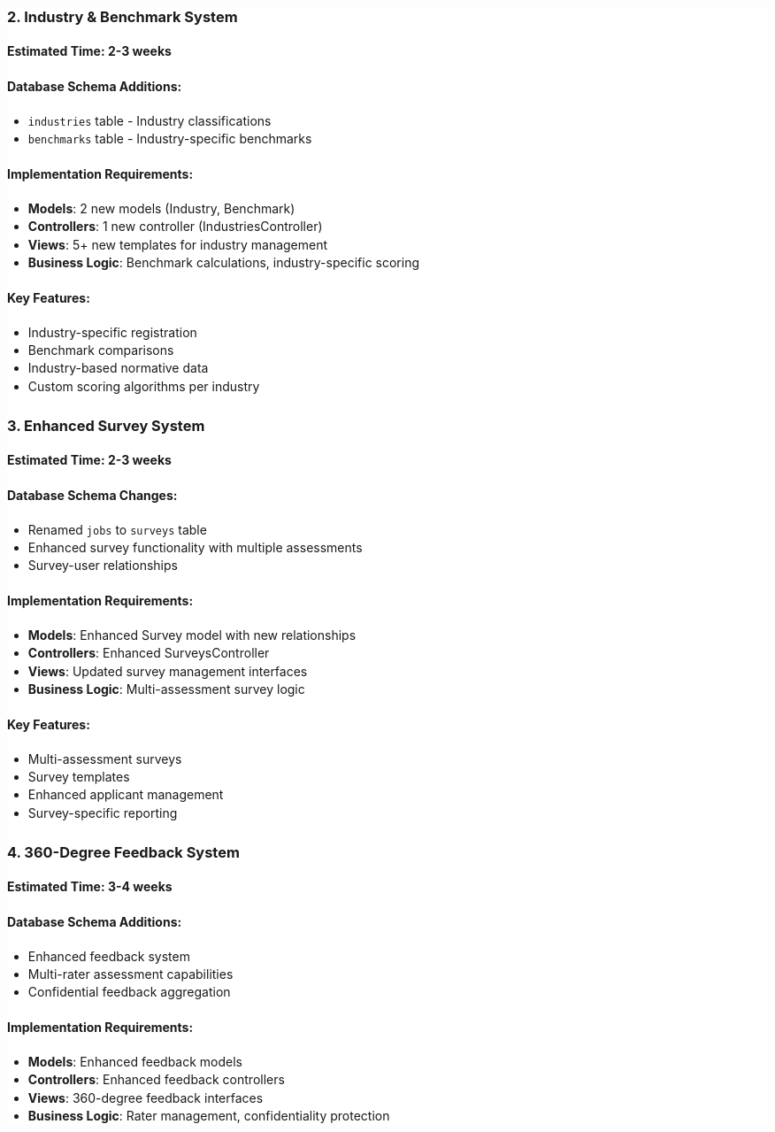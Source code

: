 ### 2. **Industry & Benchmark System**
**Estimated Time: 2-3 weeks**

#### Database Schema Additions:
- `industries` table - Industry classifications
- `benchmarks` table - Industry-specific benchmarks

#### Implementation Requirements:
- **Models**: 2 new models (Industry, Benchmark)
- **Controllers**: 1 new controller (IndustriesController)
- **Views**: 5+ new templates for industry management
- **Business Logic**: Benchmark calculations, industry-specific scoring

#### Key Features:
- Industry-specific registration
- Benchmark comparisons
- Industry-based normative data
- Custom scoring algorithms per industry

### 3. **Enhanced Survey System**
**Estimated Time: 2-3 weeks**

#### Database Schema Changes:
- Renamed `jobs` to `surveys` table
- Enhanced survey functionality with multiple assessments
- Survey-user relationships

#### Implementation Requirements:
- **Models**: Enhanced Survey model with new relationships
- **Controllers**: Enhanced SurveysController
- **Views**: Updated survey management interfaces
- **Business Logic**: Multi-assessment survey logic

#### Key Features:
- Multi-assessment surveys
- Survey templates
- Enhanced applicant management
- Survey-specific reporting

### 4. **360-Degree Feedback System**
**Estimated Time: 3-4 weeks**

#### Database Schema Additions:
- Enhanced feedback system
- Multi-rater assessment capabilities
- Confidential feedback aggregation

#### Implementation Requirements:
- **Models**: Enhanced feedback models
- **Controllers**: Enhanced feedback controllers
- **Views**: 360-degree feedback interfaces
- **Business Logic**: Rater management, confidentiality protection

